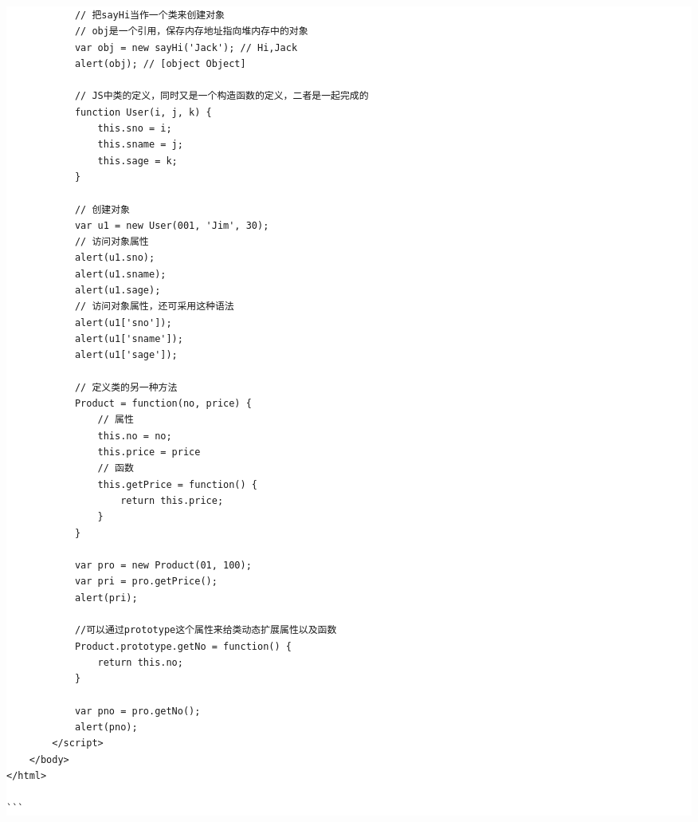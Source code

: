     			// 把sayHi当作一个类来创建对象
    			// obj是一个引用，保存内存地址指向堆内存中的对象
    			var obj = new sayHi('Jack'); // Hi,Jack
    			alert(obj); // [object Object]
    
    			// JS中类的定义，同时又是一个构造函数的定义，二者是一起完成的
    			function User(i, j, k) {
    				this.sno = i;
    				this.sname = j;
    				this.sage = k;
    			}
    
    			// 创建对象
    			var u1 = new User(001, 'Jim', 30);
    			// 访问对象属性
    			alert(u1.sno);
    			alert(u1.sname);
    			alert(u1.sage);
    			// 访问对象属性，还可采用这种语法
    			alert(u1['sno']);
    			alert(u1['sname']);
    			alert(u1['sage']);
    
    			// 定义类的另一种方法
    			Product = function(no, price) {
    				// 属性
    				this.no = no;
    				this.price = price
    				// 函数
    				this.getPrice = function() {
    					return this.price;
    				}
    			}
    
    			var pro = new Product(01, 100);
    			var pri = pro.getPrice();
    			alert(pri);
    
    			//可以通过prototype这个属性来给类动态扩展属性以及函数
    			Product.prototype.getNo = function() {
    				return this.no;
    			}
    
    			var pno = pro.getNo();
    			alert(pno);
    		</script>
    	</body>
    </html>
    
    ```




